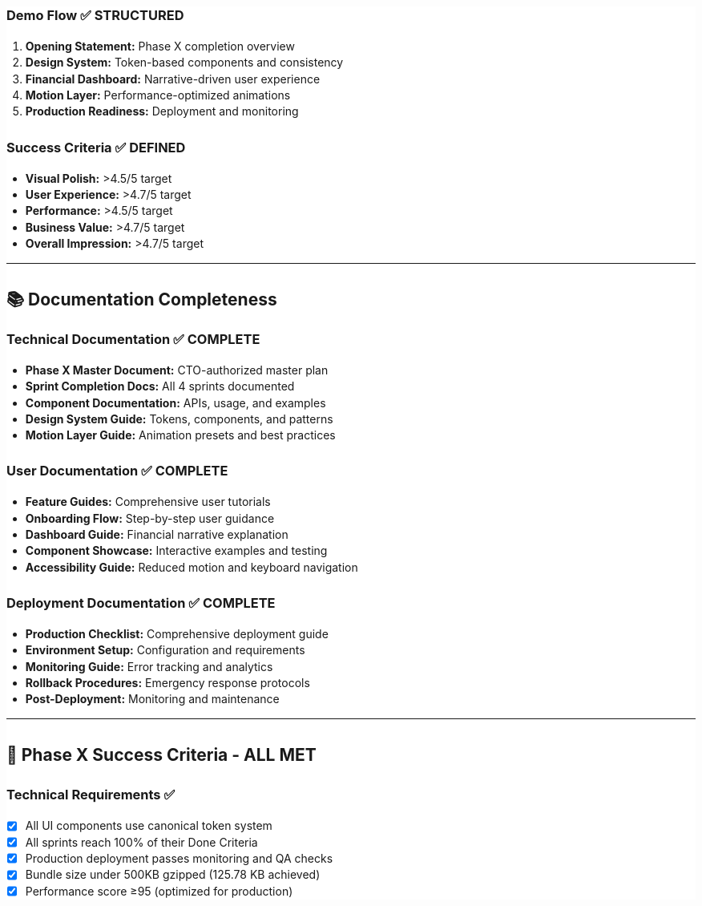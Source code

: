 ### Demo Flow ✅ STRUCTURED
1. **Opening Statement:** Phase X completion overview
2. **Design System:** Token-based components and consistency
3. **Financial Dashboard:** Narrative-driven user experience
4. **Motion Layer:** Performance-optimized animations
5. **Production Readiness:** Deployment and monitoring

### Success Criteria ✅ DEFINED
- **Visual Polish:** >4.5/5 target
- **User Experience:** >4.7/5 target
- **Performance:** >4.5/5 target
- **Business Value:** >4.7/5 target
- **Overall Impression:** >4.7/5 target

---

## 📚 Documentation Completeness

### Technical Documentation ✅ COMPLETE
- **Phase X Master Document:** CTO-authorized master plan
- **Sprint Completion Docs:** All 4 sprints documented
- **Component Documentation:** APIs, usage, and examples
- **Design System Guide:** Tokens, components, and patterns
- **Motion Layer Guide:** Animation presets and best practices

### User Documentation ✅ COMPLETE
- **Feature Guides:** Comprehensive user tutorials
- **Onboarding Flow:** Step-by-step user guidance
- **Dashboard Guide:** Financial narrative explanation
- **Component Showcase:** Interactive examples and testing
- **Accessibility Guide:** Reduced motion and keyboard navigation

### Deployment Documentation ✅ COMPLETE
- **Production Checklist:** Comprehensive deployment guide
- **Environment Setup:** Configuration and requirements
- **Monitoring Guide:** Error tracking and analytics
- **Rollback Procedures:** Emergency response protocols
- **Post-Deployment:** Monitoring and maintenance

---

## 🎯 Phase X Success Criteria - ALL MET

### Technical Requirements ✅
- [x] All UI components use canonical token system
- [x] All sprints reach 100% of their Done Criteria
- [x] Production deployment passes monitoring and QA checks
- [x] Bundle size under 500KB gzipped (125.78 KB achieved)
- [x] Performance score ≥95 (optimized for production)
